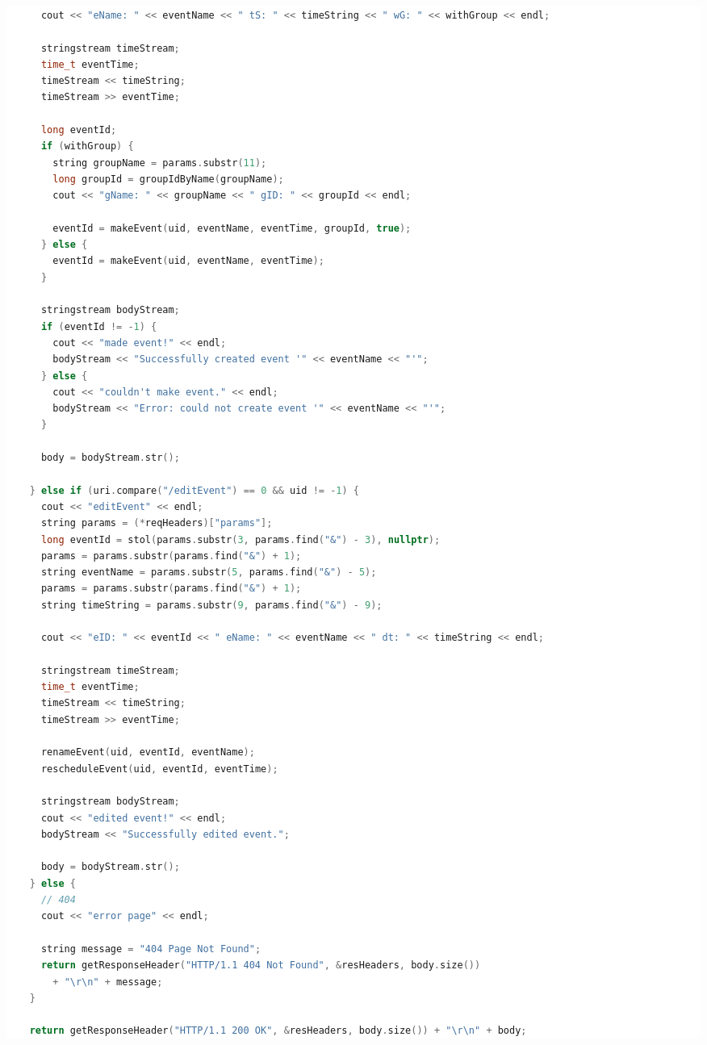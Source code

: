 ```cpp
	  cout << "eName: " << eventName << " tS: " << timeString << " wG: " << withGroup << endl;
  
	  stringstream timeStream;
	  time_t eventTime;
	  timeStream << timeString;
	  timeStream >> eventTime;
  
	  long eventId;
	  if (withGroup) {
		string groupName = params.substr(11);
		long groupId = groupIdByName(groupName);
		cout << "gName: " << groupName << " gID: " << groupId << endl;
  
		eventId = makeEvent(uid, eventName, eventTime, groupId, true);
	  } else {
		eventId = makeEvent(uid, eventName, eventTime);
	  }
  
	  stringstream bodyStream;
	  if (eventId != -1) {
		cout << "made event!" << endl;
		bodyStream << "Successfully created event '" << eventName << "'";
	  } else {
		cout << "couldn't make event." << endl;
		bodyStream << "Error: could not create event '" << eventName << "'";
	  }
  
	  body = bodyStream.str();
	  
	} else if (uri.compare("/editEvent") == 0 && uid != -1) {
	  cout << "editEvent" << endl;
	  string params = (*reqHeaders)["params"];
	  long eventId = stol(params.substr(3, params.find("&") - 3), nullptr);
	  params = params.substr(params.find("&") + 1);
	  string eventName = params.substr(5, params.find("&") - 5);
	  params = params.substr(params.find("&") + 1);
	  string timeString = params.substr(9, params.find("&") - 9);
  
	  cout << "eID: " << eventId << " eName: " << eventName << " dt: " << timeString << endl;
  
	  stringstream timeStream;
	  time_t eventTime;
	  timeStream << timeString;
	  timeStream >> eventTime;
  
	  renameEvent(uid, eventId, eventName);
	  rescheduleEvent(uid, eventId, eventTime);
  
	  stringstream bodyStream;
	  cout << "edited event!" << endl;
	  bodyStream << "Successfully edited event.";
  
	  body = bodyStream.str();
	} else {
	  // 404
	  cout << "error page" << endl;
  
	  string message = "404 Page Not Found";
	  return getResponseHeader("HTTP/1.1 404 Not Found", &resHeaders, body.size())
		+ "\r\n" + message;
	}
	
	return getResponseHeader("HTTP/1.1 200 OK", &resHeaders, body.size()) + "\r\n" + body;
```